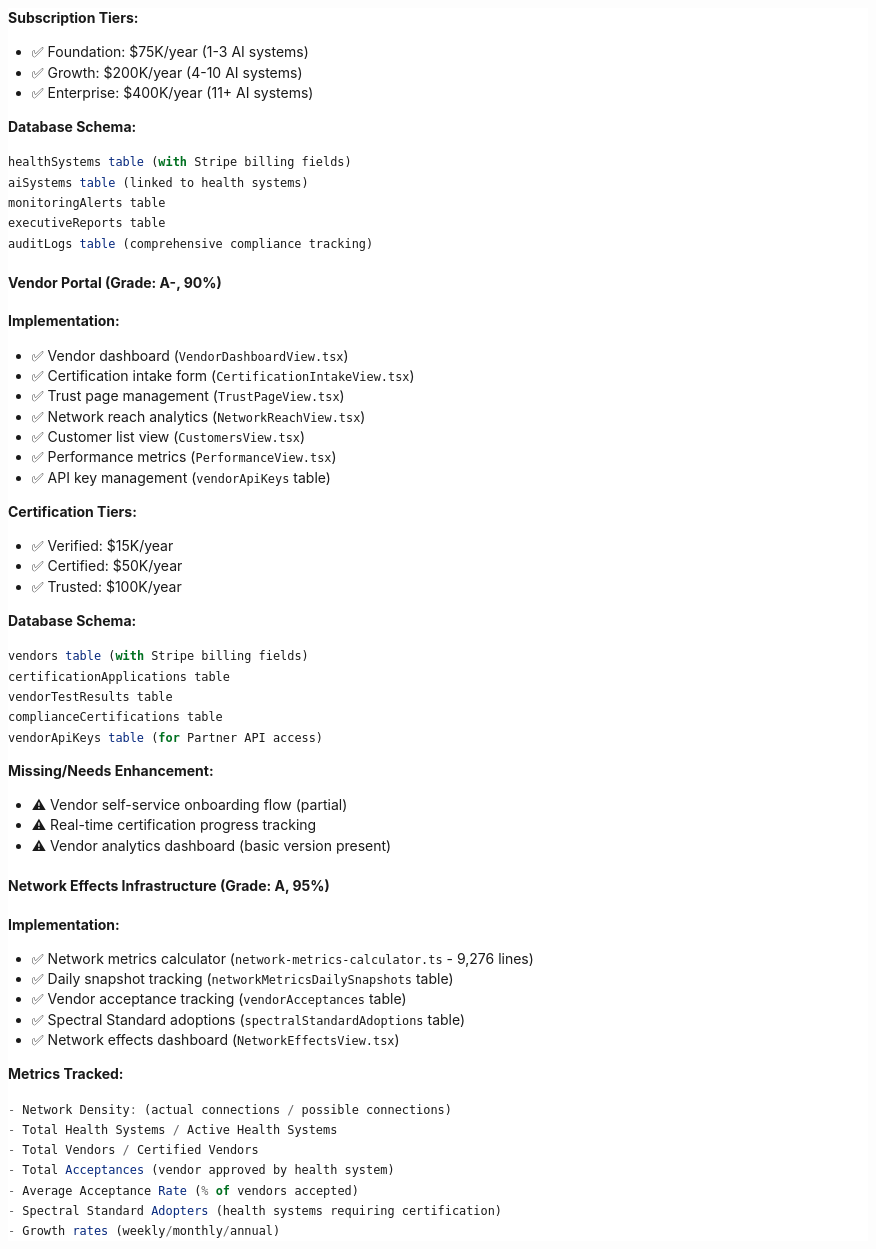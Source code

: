 **Subscription Tiers:**
- ✅ Foundation: $75K/year (1-3 AI systems)
- ✅ Growth: $200K/year (4-10 AI systems)
- ✅ Enterprise: $400K/year (11+ AI systems)

**Database Schema:**
```typescript
healthSystems table (with Stripe billing fields)
aiSystems table (linked to health systems)
monitoringAlerts table
executiveReports table
auditLogs table (comprehensive compliance tracking)
```

#### Vendor Portal (Grade: A-, 90%)
**Implementation:**
- ✅ Vendor dashboard (`VendorDashboardView.tsx`)
- ✅ Certification intake form (`CertificationIntakeView.tsx`)
- ✅ Trust page management (`TrustPageView.tsx`)
- ✅ Network reach analytics (`NetworkReachView.tsx`)
- ✅ Customer list view (`CustomersView.tsx`)
- ✅ Performance metrics (`PerformanceView.tsx`)
- ✅ API key management (`vendorApiKeys` table)

**Certification Tiers:**
- ✅ Verified: $15K/year
- ✅ Certified: $50K/year
- ✅ Trusted: $100K/year

**Database Schema:**
```typescript
vendors table (with Stripe billing fields)
certificationApplications table
vendorTestResults table
complianceCertifications table
vendorApiKeys table (for Partner API access)
```

**Missing/Needs Enhancement:**
- ⚠️ Vendor self-service onboarding flow (partial)
- ⚠️ Real-time certification progress tracking
- ⚠️ Vendor analytics dashboard (basic version present)

#### Network Effects Infrastructure (Grade: A, 95%)
**Implementation:**
- ✅ Network metrics calculator (`network-metrics-calculator.ts` - 9,276 lines)
- ✅ Daily snapshot tracking (`networkMetricsDailySnapshots` table)
- ✅ Vendor acceptance tracking (`vendorAcceptances` table)
- ✅ Spectral Standard adoptions (`spectralStandardAdoptions` table)
- ✅ Network effects dashboard (`NetworkEffectsView.tsx`)

**Metrics Tracked:**
```typescript
- Network Density: (actual connections / possible connections)
- Total Health Systems / Active Health Systems
- Total Vendors / Certified Vendors
- Total Acceptances (vendor approved by health system)
- Average Acceptance Rate (% of vendors accepted)
- Spectral Standard Adopters (health systems requiring certification)
- Growth rates (weekly/monthly/annual)
```
